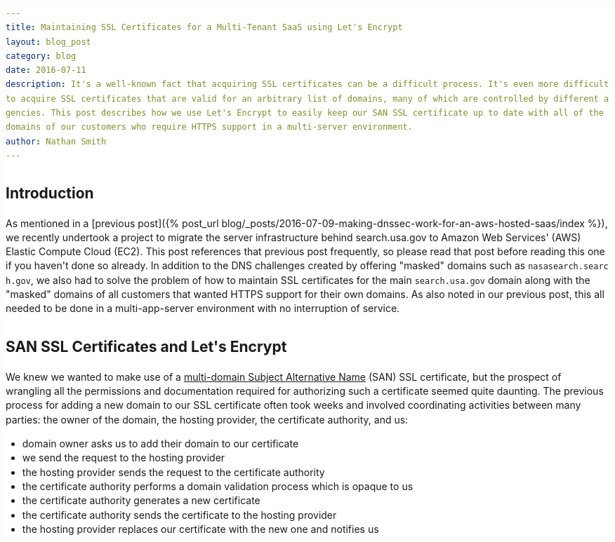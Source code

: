 ```yaml
---
title: Maintaining SSL Certificates for a Multi-Tenant SaaS using Let's Encrypt
layout: blog_post
category: blog
date: 2016-07-11
description: It's a well-known fact that acquiring SSL certificates can be a difficult process. It's even more difficult to acquire SSL certificates that are valid for an arbitrary list of domains, many of which are controlled by different agencies. This post describes how we use Let's Encrypt to easily keep our SAN SSL certificate up to date with all of the domains of our customers who require HTTPS support in a multi-server environment.
author: Nathan Smith
---
```


## Introduction

As mentioned in a [previous post]({% post_url blog/_posts/2016-07-09-making-dnssec-work-for-an-aws-hosted-saas/index %}), we recently undertook a project to migrate the server infrastructure behind search.usa.gov to Amazon Web Services' (AWS) Elastic Compute Cloud (EC2). This post references that previous post frequently, so please read that post before reading this one if you haven't done so already. In addition to the DNS challenges created by offering "masked" domains such as `nasasearch.search.gov`, we also had to solve the problem of how to maintain SSL certificates for the main `search.usa.gov` domain along with the "masked" domains of all customers that wanted HTTPS support for their own domains. As also noted in our previous post, this all needed to be done in a multi-app-server environment with no interruption of service.

## SAN SSL Certificates and Let's Encrypt

We knew we wanted to make use of a [multi-domain Subject Alternative Name](https://tools.ietf.org/html/rfc5280#section-4.2.1.6) (SAN) SSL certificate, but the prospect of wrangling all the permissions and documentation required for authorizing such a certificate seemed quite daunting. The previous process for adding a new domain to our SSL certificate often took weeks and involved coordinating activities between many parties: the owner of the domain, the hosting provider, the certificate authority, and us:

* domain owner asks us to add their domain to our certificate
* we send the request to the hosting provider
* the hosting provider sends the request to the certificate authority
* the certificate authority performs a domain validation process which is opaque to us
* the certificate authority generates a new certificate
* the certificate authority sends the certificate to the hosting provider
* the hosting provider replaces our certificate with the new one and notifies us
